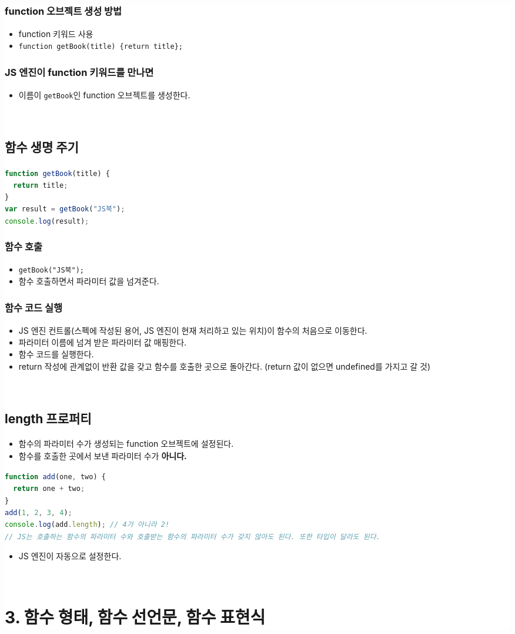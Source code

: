 ### function 오브젝트 생성 방법

- function 키워드 사용
- `function getBook(title) {return title};`

### JS 엔진이 function 키워드를 만나면

- 이름이 `getBook`인 function 오브젝트를 생성한다.

<br>

## 함수 생명 주기

```js
function getBook(title) {
  return title;
}
var result = getBook("JS북");
console.log(result);
```

### 함수 호출

- `getBook("JS북");`
- 함수 호출하면서 파라미터 값을 넘겨준다.

### 함수 코드 실행

- JS 엔진 컨트롤(스펙에 작성된 용어, JS 엔진이 현재 처리하고 있는 위치)이 함수의 처음으로 이동한다.
- 파라미터 이름에 넘겨 받은 파라미터 값 매핑한다.
- 함수 코드를 실행한다.
- return 작성에 관계없이 반환 값을 갖고 함수를 호출한 곳으로 돌아간다. (return 값이 없으면 undefined를 가지고 갈 것)

<br>

## length 프로퍼티

- 함수의 파라미터 수가 생성되는 function 오브젝트에 설정된다.
- 함수를 호출한 곳에서 보낸 파라미터 수가 **아니다.**

```js
function add(one, two) {
  return one + two;
}
add(1, 2, 3, 4);
console.log(add.length); // 4가 아니라 2!
// JS는 호출하는 함수의 파라미터 수와 호출받는 함수의 파라미터 수가 갖지 않아도 된다. 또한 타입이 달라도 된다.
```

- JS 엔진이 자동으로 설정한다.

<br>

# 3. 함수 형태, 함수 선언문, 함수 표현식
